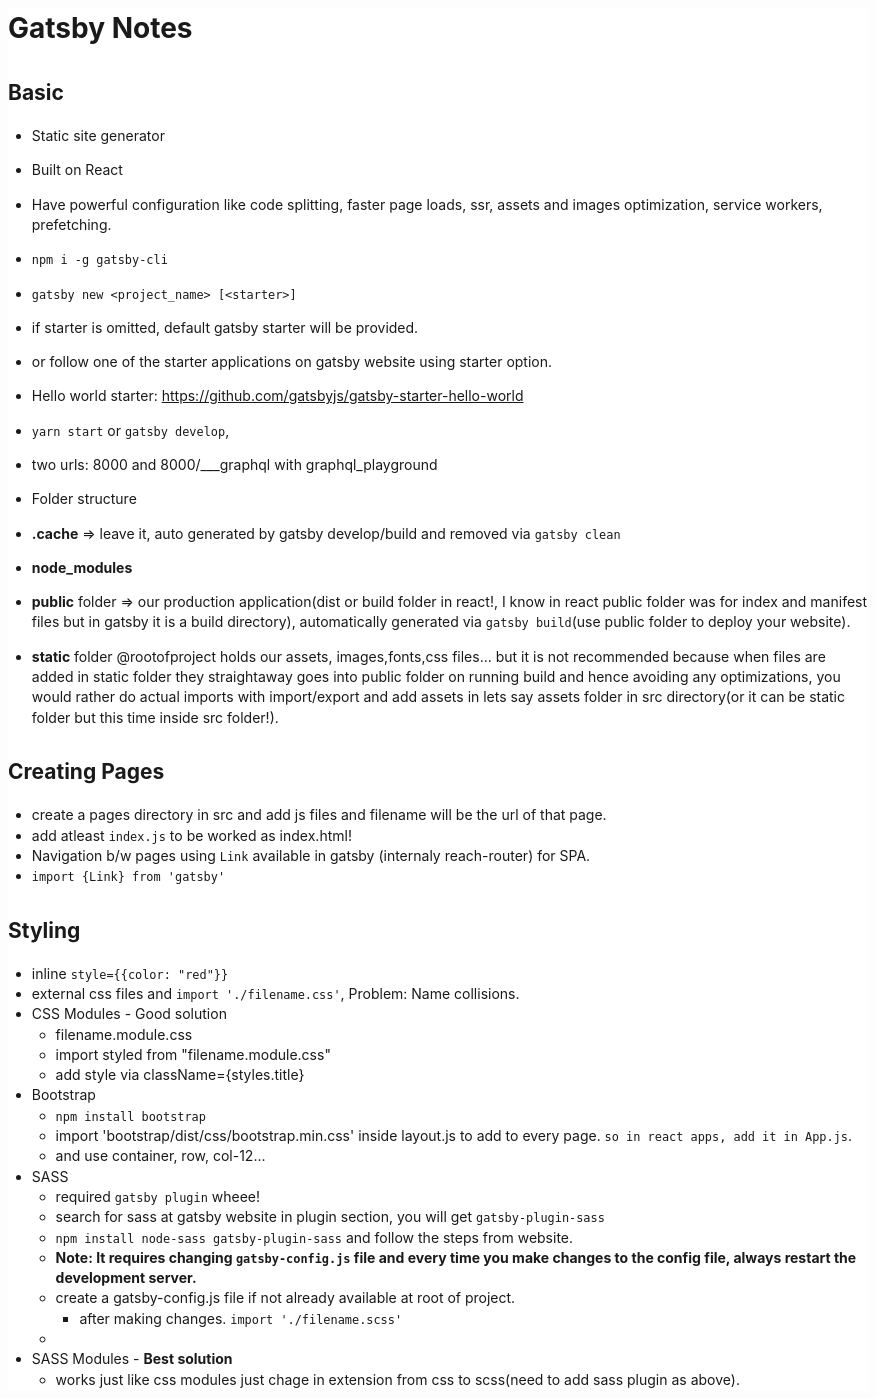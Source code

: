 # Gatsby Notes



## Basic

- Static site generator
- Built on React
- Have powerful configuration like code splitting, faster page loads, ssr, assets and images optimization, service workers, prefetching.
- `npm i -g gatsby-cli`
- `gatsby new <project_name> [<starter>]`
- if starter is omitted, default gatsby starter will be provided.
- or follow one of the starter applications on gatsby website using starter option.
- Hello world starter: https://github.com/gatsbyjs/gatsby-starter-hello-world
- `yarn start` or `gatsby develop`,

- two urls: 8000 and 8000/\_\_\_graphql with graphql_playground

- Folder structure
- **.cache** => leave it, auto generated by gatsby develop/build and removed via `gatsby clean`
- **node_modules**
- **public** folder => our production application(dist or build folder in react!, I know in react public folder was for index and manifest files but in gatsby it is a build directory), automatically generated via `gatsby build`(use public folder to deploy your website).
- **static** folder @rootofproject holds our assets, images,fonts,css files... but it is not recommended because when files are added in static folder they straightaway goes into public folder on running build and hence avoiding any optimizations, you would rather do actual imports with import/export and add assets in lets say assets folder in src directory(or it can be static folder but this time inside src folder!).

## Creating Pages

- create a pages directory in src and add js files and filename will be the url of that page.
- add atleast `index.js` to be worked as index.html!
- Navigation b/w pages using `Link` available in gatsby (internaly reach-router) for SPA.
- `import {Link} from 'gatsby'`

## Styling

- inline `style={{color: "red"}}`
- external css files and `import './filename.css'`, Problem: Name collisions.
- CSS Modules - Good solution
  - filename.module.css
  - import styled from "filename.module.css"
  - add style via className={styles.title}
- Bootstrap
  - `npm install bootstrap`
  - import 'bootstrap/dist/css/bootstrap.min.css' inside layout.js to add to every page. `so in react apps, add it in App.js`.
  - and use container, row, col-12...
- SASS
  - required `gatsby plugin` wheee!
  - search for sass at gatsby website in plugin section, you will get `gatsby-plugin-sass`
  - `npm install node-sass gatsby-plugin-sass` and follow the steps from website.
  - **Note: It requires changing `gatsby-config.js` file and every time you make changes to the config file, always restart the development server.**
  - create a gatsby-config.js file if not already available at root of project.
    - after making changes. `import './filename.scss'`
  -
- SASS Modules - **Best solution**
  - works just like css modules just chage in extension from css to scss(need to add sass plugin as above).